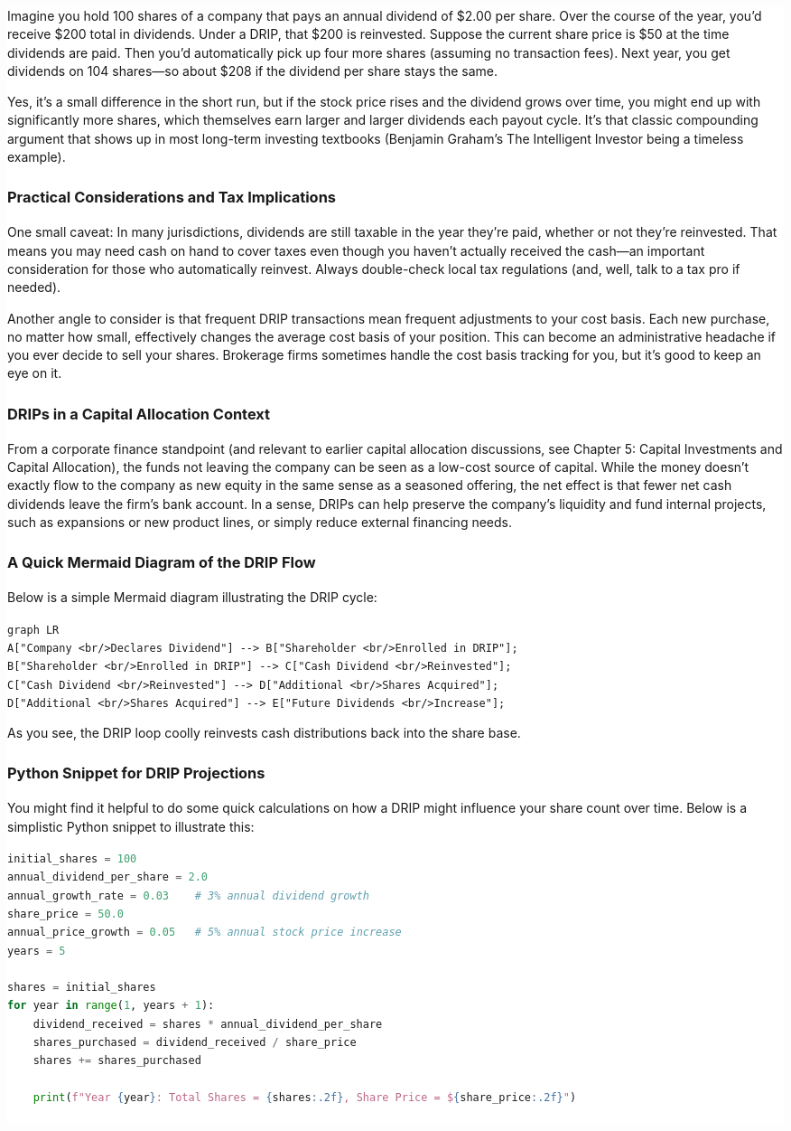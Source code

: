Imagine you hold 100 shares of a company that pays an annual dividend of $2.00 per share. Over the course of the year, you’d receive $200 total in dividends. Under a DRIP, that $200 is reinvested. Suppose the current share price is $50 at the time dividends are paid. Then you’d automatically pick up four more shares (assuming no transaction fees). Next year, you get dividends on 104 shares—so about $208 if the dividend per share stays the same.

Yes, it’s a small difference in the short run, but if the stock price rises and the dividend grows over time, you might end up with significantly more shares, which themselves earn larger and larger dividends each payout cycle. It’s that classic compounding argument that shows up in most long-term investing textbooks (Benjamin Graham’s The Intelligent Investor being a timeless example).

### Practical Considerations and Tax Implications

One small caveat: In many jurisdictions, dividends are still taxable in the year they’re paid, whether or not they’re reinvested. That means you may need cash on hand to cover taxes even though you haven’t actually received the cash—an important consideration for those who automatically reinvest. Always double-check local tax regulations (and, well, talk to a tax pro if needed).

Another angle to consider is that frequent DRIP transactions mean frequent adjustments to your cost basis. Each new purchase, no matter how small, effectively changes the average cost basis of your position. This can become an administrative headache if you ever decide to sell your shares. Brokerage firms sometimes handle the cost basis tracking for you, but it’s good to keep an eye on it.

### DRIPs in a Capital Allocation Context

From a corporate finance standpoint (and relevant to earlier capital allocation discussions, see Chapter 5: Capital Investments and Capital Allocation), the funds not leaving the company can be seen as a low-cost source of capital. While the money doesn’t exactly flow to the company as new equity in the same sense as a seasoned offering, the net effect is that fewer net cash dividends leave the firm’s bank account. In a sense, DRIPs can help preserve the company’s liquidity and fund internal projects, such as expansions or new product lines, or simply reduce external financing needs.

### A Quick Mermaid Diagram of the DRIP Flow

Below is a simple Mermaid diagram illustrating the DRIP cycle:

```mermaid
graph LR
A["Company <br/>Declares Dividend"] --> B["Shareholder <br/>Enrolled in DRIP"];
B["Shareholder <br/>Enrolled in DRIP"] --> C["Cash Dividend <br/>Reinvested"];
C["Cash Dividend <br/>Reinvested"] --> D["Additional <br/>Shares Acquired"];
D["Additional <br/>Shares Acquired"] --> E["Future Dividends <br/>Increase"];
```

As you see, the DRIP loop coolly reinvests cash distributions back into the share base.

### Python Snippet for DRIP Projections

You might find it helpful to do some quick calculations on how a DRIP might influence your share count over time. Below is a simplistic Python snippet to illustrate this:

```python
initial_shares = 100
annual_dividend_per_share = 2.0
annual_growth_rate = 0.03    # 3% annual dividend growth
share_price = 50.0
annual_price_growth = 0.05   # 5% annual stock price increase
years = 5

shares = initial_shares
for year in range(1, years + 1):
    dividend_received = shares * annual_dividend_per_share
    shares_purchased = dividend_received / share_price
    shares += shares_purchased
    
    print(f"Year {year}: Total Shares = {shares:.2f}, Share Price = ${share_price:.2f}")
    
```